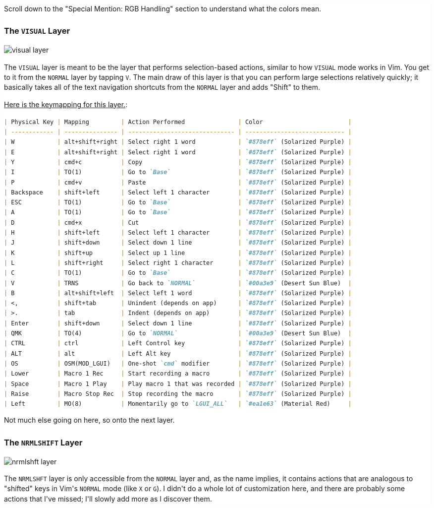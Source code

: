 Scroll down to the "Special Mention: RGB Handling" section to understand what the colors mean.

### The `VISUAL` Layer

![visual layer](/assets/img/2020-01-01-macinplanck-configuration/5-visual.png)

The `VISUAL` layer is meant to be the layer that performs selection-based actions, similar to how `VISUAL` mode works in Vim. You get to it from the `NORMAL` layer by tapping `V`. The main draw of this layer is that you can perform large selections relatively quickly; it basically takes all of the text navigation shortcuts from the `NORMAL` layer and adds "Shift" to them.

[Here is the keymapping for this layer.](https://gist.github.com/macintacos/6377d9bff05b048dcbdd45388681560f#file-visual-layer-md):

```markdown
| Physical Key | Mapping         | Action Performed               | Color                        |
| ------------ | --------------- | ------------------------------ | ---------------------------- |
| W            | alt+shift+right | Select right 1 word            | `#878eff` (Solarized Purple) |
| E            | alt+shift+right | Select right 1 word            | `#878eff` (Solarized Purple) |
| Y            | cmd+c           | Copy                           | `#878eff` (Solarized Purple) |
| I            | TO(1)           | Go to `Base`                   | `#878eff` (Solarized Purple) |
| P            | cmd+v           | Paste                          | `#878eff` (Solarized Purple) |
| Backspace    | shift+left      | Select left 1 character        | `#878eff` (Solarized Purple) |
| ESC          | TO(1)           | Go to `Base`                   | `#878eff` (Solarized Purple) |
| A            | TO(1)           | Go to `Base`                   | `#878eff` (Solarized Purple) |
| D            | cmd+x           | Cut                            | `#878eff` (Solarized Purple) |
| H            | shift+left      | Select left 1 character        | `#878eff` (Solarized Purple) |
| J            | shift+down      | Select down 1 line             | `#878eff` (Solarized Purple) |
| K            | shift+up        | Select up 1 line               | `#878eff` (Solarized Purple) |
| L            | shift+right     | Select right 1 character       | `#878eff` (Solarized Purple) |
| C            | TO(1)           | Go to `Base`                   | `#878eff` (Solarized Purple) |
| V            | TRNS            | Go back to `NORMAL`            | `#00a3e9` (Desert Sun Blue)  |
| B            | alt+shift+left  | Select left 1 word             | `#878eff` (Solarized Purple) |
| <,           | shift+tab       | Unindent (depends on app)      | `#878eff` (Solarized Purple) |
| >.           | tab             | Indent (depends on app)        | `#878eff` (Solarized Purple) |
| Enter        | shift+down      | Select down 1 line             | `#878eff` (Solarized Purple) |
| QMK          | TO(4)           | Go to `NORMAL`                 | `#00a3e9` (Desert Sun Blue)  |
| CTRL         | ctrl            | Left Control key               | `#878eff` (Solarized Purple) |
| ALT          | alt             | Left Alt key                   | `#878eff` (Solarized Purple) |
| OS           | OSM(MOD_LGUI)   | One-shot `cmd` modifier        | `#878eff` (Solarized Purple) |
| Lower        | Macro 1 Rec     | Start recording a macro        | `#878eff` (Solarized Purple) |
| Space        | Macro 1 Play    | Play macro 1 that was recorded | `#878eff` (Solarized Purple) |
| Raise        | Macro Stop Rec  | Stop recording the macro       | `#878eff` (Solarized Purple) |
| Left         | MO(8)           | Momentarily go to `LGUI_ALL`   | `#ea1e63` (Material Red)     |
```

Not much else going on here, so onto the next layer.

### The `NRMLSHIFT` Layer

![nrmlshft layer](/assets/img/2020-01-01-macinplanck-configuration/6-nrmlshft.png)

The `NRMLSHFT` layer is only accessible from the `NORMAL` layer and, as the name implies, it contains actions that are analogous to "shifted" keys in Vim's `NORMAL` mode (like `X` or `G`). I didn't do a whole lot of customization here, and there are probably some actions that I've missed; I'll slowly add more as I discover them.
